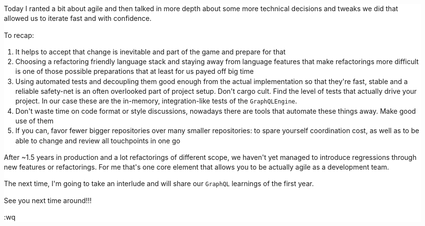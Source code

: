 Today I ranted a bit about agile and then talked in more depth about some more technical decisions and tweaks we did that allowed us to iterate fast and with confidence. 

To recap:

1. It helps to accept that change is inevitable and part of the game and prepare for that
2. Choosing a refactoring friendly language stack and staying away from language features that make refactorings more difficult is one of those possible preparations that at least for us payed off big time
3. Using automated tests and decoupling them good enough from the actual implementation so that they're fast, stable and a reliable safety-net is an often overlooked part of project setup. Don't cargo cult. Find the level of tests that actually drive your project. In our case these are the in-memory, integration-like tests of the `GraphQLEngine`.
4. Don't waste time on code format or style discussions, nowadays there are tools that automate these things away. Make good use of them
5. If you can, favor fewer bigger repositories over many smaller repositories: to spare yourself coordination cost, as well as to be able to change and review all touchpoints in one go

After ~1.5 years in production and a lot refactorings of different scope, we haven't yet managed to introduce regressions through new features or refactorings. For me that's one core element that allows you to be actually agile as a development team.

The next time, I'm going to take an interlude and will share our `GraphQL` learnings of the first year.

See you next time around!!!

:wq